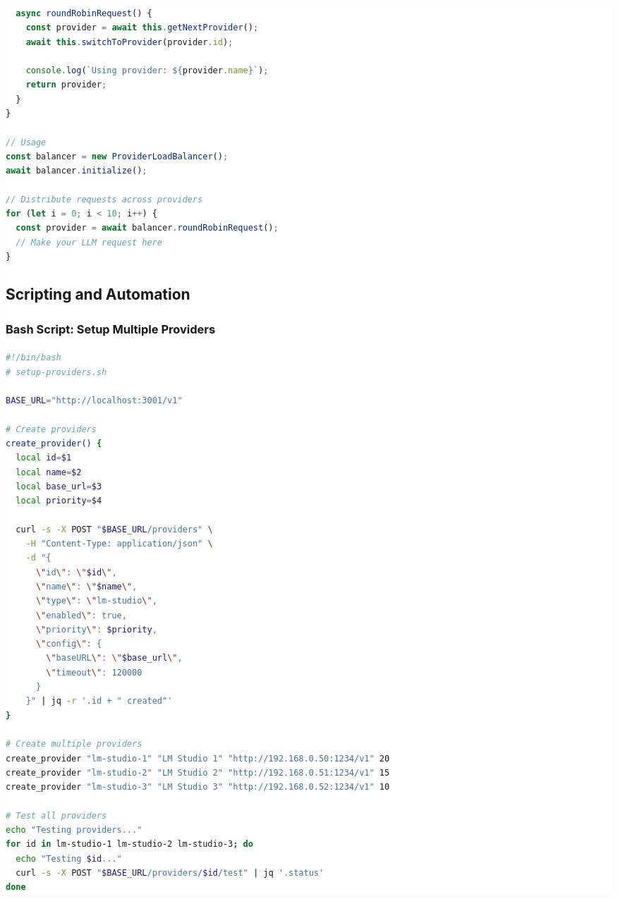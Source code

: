 ```javascript
  async roundRobinRequest() {
    const provider = await this.getNextProvider();
    await this.switchToProvider(provider.id);

    console.log(`Using provider: ${provider.name}`);
    return provider;
  }
}

// Usage
const balancer = new ProviderLoadBalancer();
await balancer.initialize();

// Distribute requests across providers
for (let i = 0; i < 10; i++) {
  const provider = await balancer.roundRobinRequest();
  // Make your LLM request here
}
```

## Scripting and Automation

### Bash Script: Setup Multiple Providers

```bash
#!/bin/bash
# setup-providers.sh

BASE_URL="http://localhost:3001/v1"

# Create providers
create_provider() {
  local id=$1
  local name=$2
  local base_url=$3
  local priority=$4

  curl -s -X POST "$BASE_URL/providers" \
    -H "Content-Type: application/json" \
    -d "{
      \"id\": \"$id\",
      \"name\": \"$name\",
      \"type\": \"lm-studio\",
      \"enabled\": true,
      \"priority\": $priority,
      \"config\": {
        \"baseURL\": \"$base_url\",
        \"timeout\": 120000
      }
    }" | jq -r '.id + " created"'
}

# Create multiple providers
create_provider "lm-studio-1" "LM Studio 1" "http://192.168.0.50:1234/v1" 20
create_provider "lm-studio-2" "LM Studio 2" "http://192.168.0.51:1234/v1" 15
create_provider "lm-studio-3" "LM Studio 3" "http://192.168.0.52:1234/v1" 10

# Test all providers
echo "Testing providers..."
for id in lm-studio-1 lm-studio-2 lm-studio-3; do
  echo "Testing $id..."
  curl -s -X POST "$BASE_URL/providers/$id/test" | jq '.status'
done
```